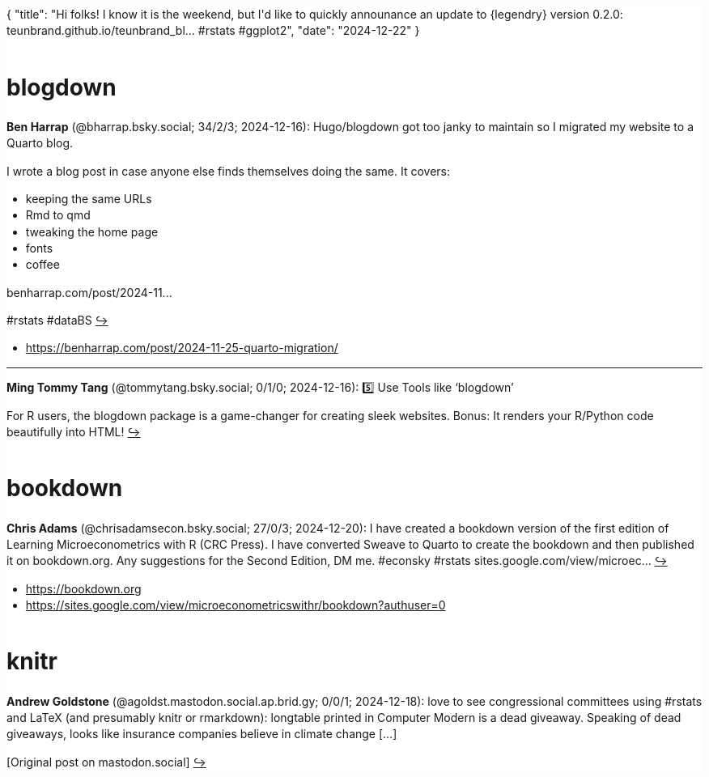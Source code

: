 {
  "title": "Hi folks! I know it is the weekend, but I'd like to quickly announance an update to {legendry} version 0.2.0:  teunbrand.github.io/teunbrand_bl...  #rstats #ggplot2",
  "date": "2024-12-22"
}

# blogdown

**Ben Harrap** (@bharrap.bsky.social; 34/2/3; 2024-12-16): Hugo/blogdown got too janky to maintain so I migrated my website to a Quarto blog.

I wrote a blog post in case anyone else finds themselves doing the same. It covers:

- keeping the same URLs
- Rmd to qmd
- tweaking the home page
- fonts
- coffee

benharrap.com/post/2024-11...

#rstats #dataBS  [&#8618;](https://bsky.app/profile/bharrap.bsky.social/post/3ldfi7jxq4222)

- <https://benharrap.com/post/2024-11-25-quarto-migration/>

---

**Ming Tommy Tang** (@tommytang.bsky.social; 0/1/0; 2024-12-16): 5️⃣ Use Tools like ‘blogdown’

For R users, the blogdown package is a game-changer for creating sleek websites. 
Bonus: It renders your R/Python code beautifully into HTML!  [&#8618;](https://bsky.app/profile/tommytang.bsky.social/post/3ldgkwutpvx2j)

# bookdown

**Chris Adams** (@chrisadamsecon.bsky.social; 27/0/3; 2024-12-20): I have created a bookdown version of the first edition of Learning Microeconometrics with R (CRC Press). I have converted Sweave to Quarto to create the bookdown and then published it on bookdown.org. Any suggestions for the Second Edition, DM me.  #econsky #rstats sites.google.com/view/microec...  [&#8618;](https://bsky.app/profile/chrisadamsecon.bsky.social/post/3ldqgfxbutc22)

- <https://bookdown.org>
- <https://sites.google.com/view/microeconometricswithr/bookdown?authuser=0>

# knitr

**Andrew Goldstone** (@agoldst.mastodon.social.ap.brid.gy; 0/0/1; 2024-12-18): love to see congressional committees using #rstats and LaTeX (and presumably knitr or rmarkdown): longtable printed in Computer Modern is a dead giveaway. Speaking of dead giveaways, looks like insurance companies believe in climate change […] 

[Original post on mastodon.social]  [&#8618;](https://bsky.app/profile/agoldst.mastodon.social.ap.brid.gy/post/3ldlwdzqb2zt2)

